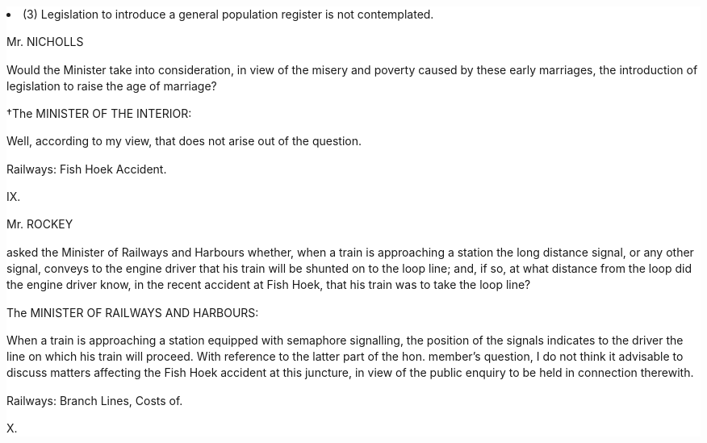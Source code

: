 <li>(3) Legislation to introduce a general population register is not contemplated.</li>

</ol>

</answer>

<question by="#nicholls" to="#minister_of_the_interior">

<from>Mr. NICHOLLS</from>

<p>Would the Minister take into consideration, in view of the misery and poverty caused by these early marriages, the introduction of legislation to raise the age of marriage?</p>

</question>

<answer by="#minister_of_the_interior" to="#nicholls">

<from>&#x2020;The MINISTER OF THE INTERIOR:</from>

<p>Well, according to my view, that does not arise out of the question.</p>

</answer>

</oralStatements>

<oralStatements>

<heading>Railways: Fish Hoek Accident.</heading>

<question by="#rockey" to="#minister_of_railways_and_harbours">

<num>IX.</num>

<from>Mr. ROCKEY</from>

<p>asked the Minister of Railways and Harbours whether, when a train is approaching a station the long distance signal, or any other signal, conveys to the engine driver that his train will be shunted on to the loop line; and, if so, at what distance from the loop did the engine driver know, in the recent accident at Fish Hoek, that his train was to take the loop line?</p>

</question>

<answer by="#minister_of_railways_and_harbours" to="#rockey">

<from>The MINISTER OF RAILWAYS AND HARBOURS:</from>

<p>When a train is approaching a station equipped with semaphore signalling, the position of the signals indicates to the driver the line on which his train will proceed. With reference to the latter part of the hon. member&#x2019;s question, I do not think it advisable to discuss matters affecting the Fish Hoek accident at this juncture, in view of the public enquiry to be held in connection therewith.</p>

</answer>

</oralStatements>

<oralStatements>

<heading>Railways: Branch Lines, Costs of.</heading>

<question by="#giovanetti" to="#minister_of_railways_and_harbours">

<num>X.</num>
